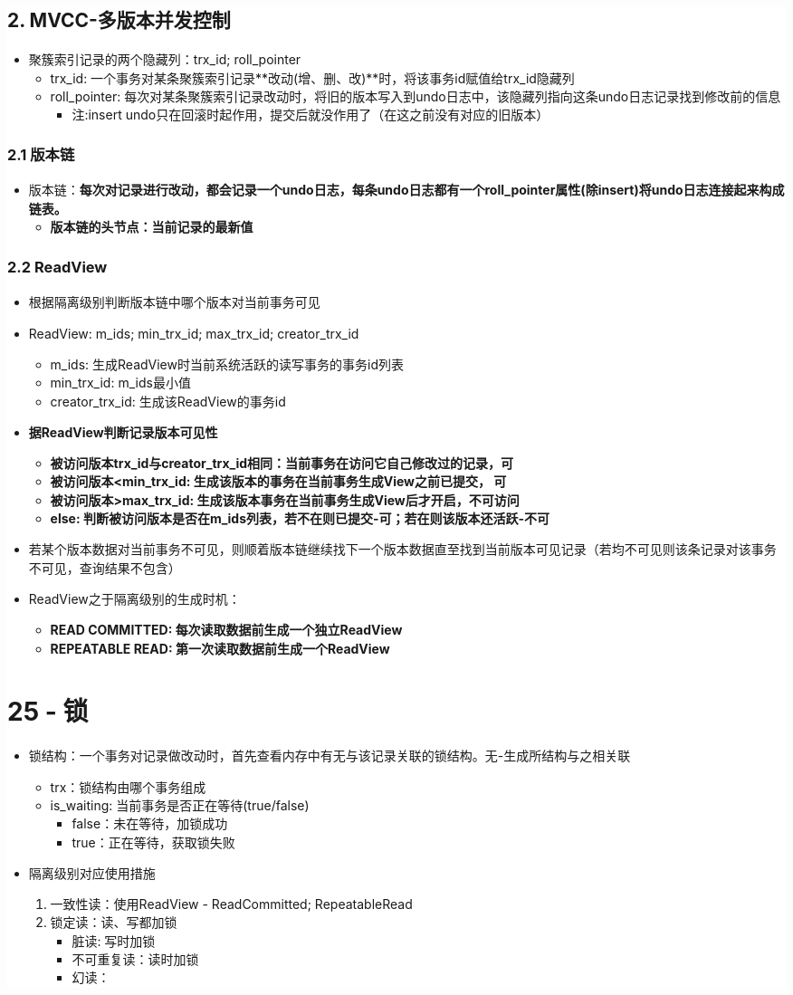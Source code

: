 

## 2. MVCC-多版本并发控制

- 聚簇索引记录的两个隐藏列：trx_id;   roll_pointer
  - trx_id:  一个事务对某条聚簇索引记录**改动(增、删、改)**时，将该事务id赋值给trx_id隐藏列
  - roll_pointer:  每次对某条聚簇索引记录改动时，将旧的版本写入到undo日志中，该隐藏列指向这条undo日志记录找到修改前的信息
    - 注:insert undo只在回滚时起作用，提交后就没作用了（在这之前没有对应的旧版本）



### 2.1 版本链

- 版本链：**每次对记录进行改动，都会记录一个undo日志，每条undo日志都有一个roll_pointer属性(除insert)将undo日志连接起来构成链表。**
  - **版本链的头节点：当前记录的最新值**



### 2.2 ReadView

- 根据隔离级别判断版本链中哪个版本对当前事务可见
- ReadView:  m_ids; min_trx_id; max_trx_id;  creator_trx_id
  - m_ids: 生成ReadView时当前系统活跃的读写事务的事务id列表
  - min_trx_id: m_ids最小值
  - creator_trx_id:  生成该ReadView的事务id



- **据ReadView判断记录版本可见性**

  - **被访问版本trx_id与creator_trx_id相同：当前事务在访问它自己修改过的记录，可**
  - **被访问版本<min_trx_id:   生成该版本的事务在当前事务生成View之前已提交， 可**
  - **被访问版本>max_trx_id:  生成该版本事务在当前事务生成View后才开启，不可访问**
  - **else:  判断被访问版本是否在m_ids列表，若不在则已提交-可；若在则该版本还活跃-不可**

- 若某个版本数据对当前事务不可见，则顺着版本链继续找下一个版本数据直至找到当前版本可见记录（若均不可见则该条记录对该事务不可见，查询结果不包含）

   

- ReadView之于隔离级别的生成时机：

  - **READ COMMITTED: 每次读取数据前生成一个独立ReadView**
  - **REPEATABLE READ: 第一次读取数据前生成一个ReadView**



# 25 - 锁

- 锁结构：一个事务对记录做改动时，首先查看内存中有无与该记录关联的锁结构。无-生成所结构与之相关联
  - trx：锁结构由哪个事务组成
  - is_waiting: 当前事务是否正在等待(true/false)
    - false：未在等待，加锁成功
    - true：正在等待，获取锁失败



- 隔离级别对应使用措施
  1. 一致性读：使用ReadView - ReadCommitted; RepeatableRead
  2. 锁定读：读、写都加锁
     - 脏读: 写时加锁
     - 不可重复读：读时加锁
     - 幻读：
